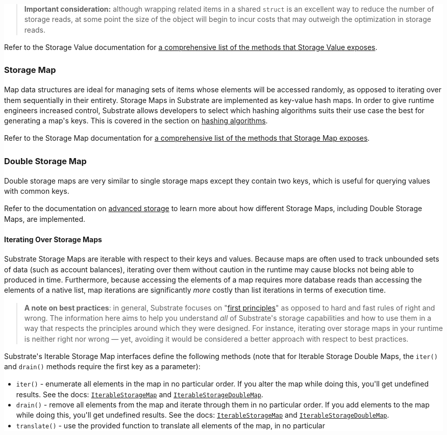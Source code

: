 > **Important consideration:** although wrapping related items in a shared `struct` is an excellent way to reduce the number
> of storage reads, at some point the size of the object will begin to
> incur costs that may outweigh the optimization in storage reads.

Refer to the Storage Value documentation for
[a comprehensive list of the methods that Storage Value exposes](https://substrate.dev/rustdocs/v3.0.0/frame_support/storage/trait.StorageValue.html#required-methods).

### Storage Map

Map data structures are ideal for managing sets of items whose elements will be accessed randomly,
as opposed to iterating over them sequentially in their entirety. Storage Maps in Substrate are
implemented as key-value hash maps. In order to give runtime engineers increased control, Substrate allows developers to select
which hashing algorithms suits their use case the best for generating a map's keys. This is covered in the section on [hashing algorithms](#hashing-algorithms).

Refer to the Storage Map documentation for
[a comprehensive list of the methods that Storage Map exposes](https://substrate.dev/rustdocs/v3.0.0/frame_support/storage/trait.StorageMap.html#required-methods).

### Double Storage Map

Double storage maps are very similar to single storage maps except they contain two keys, which is useful for querying values with common keys.

Refer to the documentation on
[advanced storage](../advanced/storage) to learn more about how different Storage Maps, including Double Storage Maps, are implemented.

#### Iterating Over Storage Maps

Substrate Storage Maps are iterable with respect to their keys and values. Because maps are often
used to track unbounded sets of data (such as account balances), iterating over them without caution in the runtime may cause blocks not being able to produced in time.
Furthermore, because accessing the elements of a map requires more database reads than accessing the
elements of a native list, map iterations are significantly _more_ costly than list iterations in terms of execution time.

>**A note on best practices**: in general, Substrate focuses on "[first principles](#best-practices)" as opposed to hard and fast rules
>of right and wrong. The information here aims to help you understand _all_ of Substrate's
>storage capabilities and how to use them in a way that respects the principles around which
>they were designed. For instance, iterating over storage maps in your runtime is neither right nor wrong &mdash; yet, avoiding it would be considered a better approach with respect to best practices.

Substrate's Iterable Storage Map interfaces define the following methods (note that for Iterable
Storage Double Maps, the `iter()` and `drain()` methods require the first key as a parameter):

- `iter()` - enumerate all elements in the map in no particular order. If you alter the map while
  doing this, you'll get undefined results. See the docs:
  [`IterableStorageMap`](https://substrate.dev/rustdocs/v3.0.0/frame_support/storage/trait.IterableStorageMap.html#tymethod.iter) and
  [`IterableStorageDoubleMap`](https://substrate.dev/rustdocs/v3.0.0/frame_support/storage/trait.IterableStorageDoubleMap.html#tymethod.iter).
- `drain()` - remove all elements from the map and iterate through them in no particular order. If you
  add elements to the map while doing this, you'll get undefined results. See the docs:
  [`IterableStorageMap`](https://substrate.dev/rustdocs/v3.0.0/frame_support/storage/trait.IterableStorageMap.html#tymethod.drain) and
  [`IterableStorageDoubleMap`](https://substrate.dev/rustdocs/v3.0.0/frame_support/storage/trait.IterableStorageDoubleMap.html#tymethod.drain).
- `translate()` - use the provided function to translate all elements of the map, in no particular